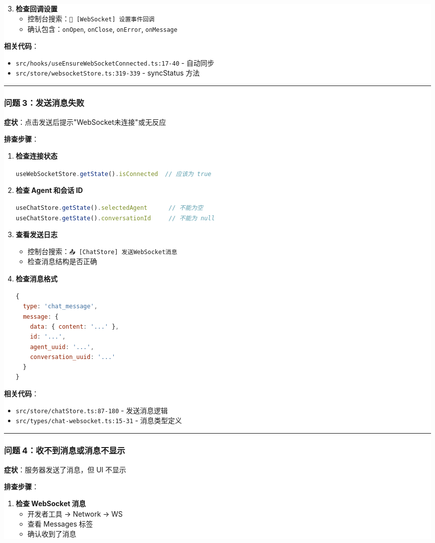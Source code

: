 3. **检查回调设置**
   - 控制台搜索：`🔧 [WebSocket] 设置事件回调`
   - 确认包含：`onOpen`, `onClose`, `onError`, `onMessage`

**相关代码**：
- `src/hooks/useEnsureWebSocketConnected.ts:17-40` - 自动同步
- `src/store/websocketStore.ts:319-339` - syncStatus 方法

---

### 问题 3：发送消息失败

**症状**：点击发送后提示"WebSocket未连接"或无反应

**排查步骤**：
1. **检查连接状态**
   ```javascript
   useWebSocketStore.getState().isConnected  // 应该为 true
   ```

2. **检查 Agent 和会话 ID**
   ```javascript
   useChatStore.getState().selectedAgent      // 不能为空
   useChatStore.getState().conversationId     // 不能为 null
   ```

3. **查看发送日志**
   - 控制台搜索：`📤 [ChatStore] 发送WebSocket消息`
   - 检查消息结构是否正确

4. **检查消息格式**
   ```javascript
   {
     type: 'chat_message',
     message: {
       data: { content: '...' },
       id: '...',
       agent_uuid: '...',
       conversation_uuid: '...'
     }
   }
   ```

**相关代码**：
- `src/store/chatStore.ts:87-180` - 发送消息逻辑
- `src/types/chat-websocket.ts:15-31` - 消息类型定义

---

### 问题 4：收不到消息或消息不显示

**症状**：服务器发送了消息，但 UI 不显示

**排查步骤**：
1. **检查 WebSocket 消息**
   - 开发者工具 → Network → WS
   - 查看 Messages 标签
   - 确认收到了消息
